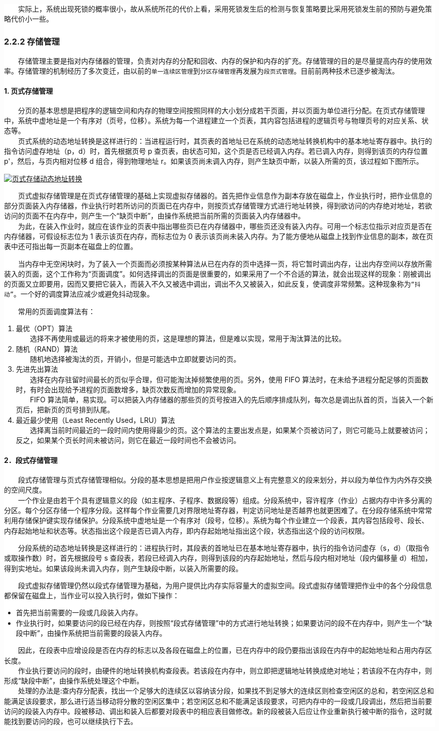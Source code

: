 &emsp;&emsp;实际上，系统出现死锁的概率很小，故从系统所花的代价上看，采用死锁发生后的检测与恢复策略要比采用死锁发生前的预防与避免策略代价小一些。

### 2.2.2 存储管理
&emsp;&emsp;存储管理主要是指对内存储器的管理，负责对内存的分配和回收、内存的保护和内存的扩充。存储管理的目的是尽量提高内存的使用效率。存储管理的机制经历了多次变迁，由以前的`单一连续区管理`到`分区存储管理`再发展为`段页式管理`。目前前两种技术已逐步被淘汰。

#### 1. 页式存储管理
&emsp;&emsp;分页的基本思想是把程序的逻辑空间和内存的物理空间按照同样的大小划分成若干页面，并以页面为单位进行分配。在页式存储管理中，系统中虚地址是一个有序对（页号，位移）。系统为每一个进程建立一个页表，其内容包括进程的逻辑页号与物理页号的对应关系、状态等。  
&emsp;&emsp;页式系统的动态地址转换是这样进行的：当进程运行时，其页表的首地址已在系统的动态地址转换机构中的基本地址寄存器中。执行的指令访问虚存地址（p，d）时，首先根据页号 p 查页表，由状态可知，这个页是否已经调入内存。若已调入内存，则得到该页的内存位置 p'，然后，与页内相对位移 d 组合，得到物理地址 r。如果该页尚未调入内存，则产生缺页中断，以装入所需的页，该过程如下图所示。

[![页式存储动态地址转换](https://s3.ax1x.com/2020/12/28/rTEYIH.png)](https://imgchr.com/i/rTEYIH)

&emsp;&emsp;页式虚拟存储管理是在页式存储管理的基础上实现虚拟存储器的。首先把作业信息作为副本存放在磁盘上，作业执行时，把作业信息的部分页面装入内存储器，作业执行时若所访问的页面已在内存中，则按页式存储管理方式进行地址转换，得到欲访问的内存绝对地址，若欲访问的页面不在内存中，则产生一个“缺页中断”，由操作系统把当前所需的页面装入内存储器中。  
&emsp;&emsp;为此，在装入作业时，就应在该作业的页表中指出哪些页已在内存储器中，哪些页还没有装入内存。可用一个标志位指示对应页是否在内存储器，可假设标志位为 1 表示该页在内存，而标志位为 0 表示该页尚未装入内存。为了能方便地从磁盘上找到作业信息的副本，故在页表中还可指出每一页副本在磁盘上的位置。

&emsp;&emsp;当内存中无空闲块时，为了装入一个页面而必须按某种算法从已在内存的页中选择一页，将它暂时调出内存，让出内存空间以存放所需装入的页面，这个工作称为“页面调度”。如何选择调出的页面是很重要的，如果采用了一个不合适的算法，就会出现这样的现象：刚被调出的页面又立即要用，因而又要把它装入，而装入不久又被选中调出，调出不久又被装入，如此反复，使调度非常频繁。这种现象称为`“抖动”`。一个好的调度算法应减少或避免抖动现象。  

&emsp;&emsp;常用的页面调度算法有：
1. 最优（OPT）算法  
&emsp;&emsp;选择不再使用或最远的将来才被使用的页，这是理想的算法，但是难以实现，常用于淘汰算法的比较。  
2. 随机（RAND）算法  
&emsp;&emsp;随机地选择被淘汰的页，开销小，但是可能选中立即就要访问的页。
3. 先进先出算法  
&emsp;&emsp;选择在内存驻留时间最长的页似乎合理，但可能淘汰掉频繁使用的页。另外，使用 FIFO 算法时，在未给予进程分配足够的页面数时，有时会出现给予进程的页面数增多，缺页次数反而增加的异常现象。  
&emsp;&emsp;FIFO 算法简单，易实现。可以把装入内存储器的那些页的页号按进入的先后顺序排成队列，每次总是调出队首的页，当装入一个新页后，把新页的页号排到队尾。
4. 最近最少使用（Least Recently Used，LRU）算法  
&emsp;&emsp;选择离当前时间最近的一段时间内使用得最少的页。这个算法的主要出发点是，如果某个页被访问了，则它可能马上就要被访问；反之，如果某个页长时间未被访问，则它在最近一段时间也不会被访问。

#### 2．段式存储管理
&emsp;&emsp;段式存储管理与页式存储管理相似。分段的基本思想是把用户作业按逻辑意义上有完整意义的段来划分，并以段为单位作为内外存交换的空间尺度。  
&emsp;&emsp;一个作业是由若干个具有逻辑意义的段（如主程序、子程序、数据段等）组成。分段系统中，容许程序（作业）占据内存中许多分离的分区。每个分区存储一个程序分段。这样每个作业需要几对界限地址寄存器，判定访问地址是否越界也就更困难了。在分段存储系统中常常利用存储保护键实现存储保护。分段系统中虚地址是一个有序对（段号，位移）。系统为每个作业建立一个段表，其内容包括段号、段长、内存起始地址和状态等。状态指出这个段是否已调入内存，即内存起始地址指出这个段，状态指出这个段的访问权限。

&emsp;&emsp;分段系统的动态地址转换是这样进行的：进程执行时，其段表的首地址已在基本地址寄存器中，执行的指令访问虚存（s，d）（取指令或取操作数）时，首先根据段号 s 查段表，若段已经调入内存，则得到该段的内存起始地址，然后与段内相对地址（段内偏移量 d）相加，得到实地址。如果该段尚未调入内存，则产生缺段中断，以装入所需要的段。

&emsp;&emsp;段式虚拟存储管理仍然以段式存储管理为基础，为用户提供比内存实际容量大的虚拟空间。段式虚拟存储管理把作业中的各个分段信息都保留在磁盘上，当作业可以投入执行时，做如下操作：
* 首先把当前需要的一段或几段装入内存。
* 作业执行时，如果要访问的段已经在内存，则按照“段式存储管理”中的方式进行地址转换；如果要访问的段不在内存中，则产生一个“缺段中断”，由操作系统把当前需要的段装入内存。

&emsp;&emsp;因此，在段表中应增设段是否在内存的标志以及各段在磁盘上的位置，已在内存中的段仍要指出该段在内存中的起始地址和占用内存区长度。  
&emsp;&emsp;作业执行要访问的段时，由硬件的地址转换机构查段表。若该段在内存中，则立即把逻辑地址转换成绝对地址；若该段不在内存中，则形成“缺段中断”，由操作系统处理这个中断。  
&emsp;&emsp;处理的办法是:查内存分配表，找出一个足够大的连续区以容纳该分段，如果找不到足够大的连续区则检查空闲区的总和，若空闲区总和能满足该段要求，那么进行适当移动将分散的空闲区集中；若空闲区总和不能满足该段要求，可把内存中的一段或几段调出，然后把当前要访问的段装入内存中。段被移动、调出和装入后都要对段表中的相应表目做修改。新的段被装入后应让作业重新执行被中断的指令，这时就能找到要访问的段，也可以继续执行下去。
